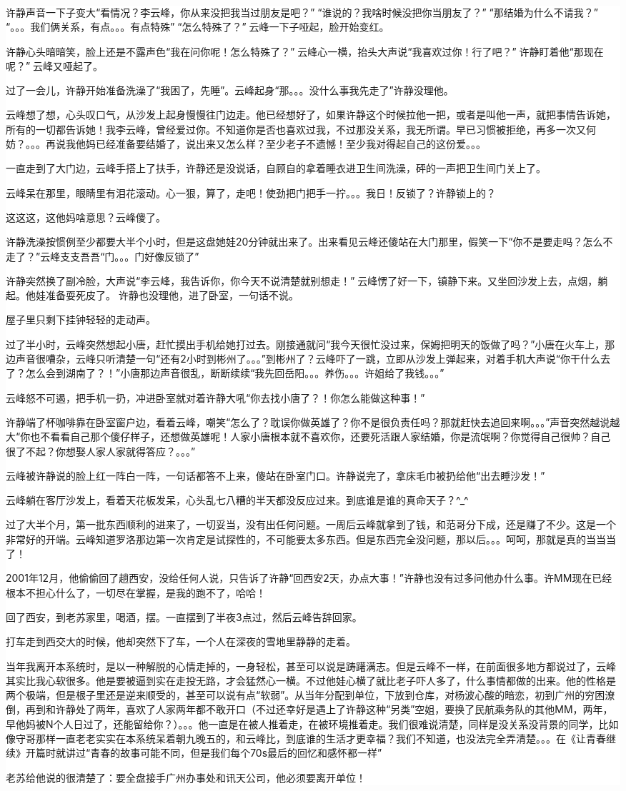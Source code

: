 许静声音一下子变大“看情况？李云峰，你从来没把我当过朋友是吧？”
“谁说的？我啥时候没把你当朋友了？”
“那结婚为什么不请我？”
“。。。我们俩关系，有点。。。有点特殊”
“怎么特殊了？”
云峰一下子哑起，脸开始变红。

许静心头暗暗笑，脸上还是不露声色“我在问你呢！怎么特殊了？”
云峰心一横，抬头大声说“我喜欢过你！行了吧？”
许静盯着他“那现在呢？”
云峰又哑起了。

过了一会儿，许静开始准备洗澡了“我困了，先睡”。云峰起身“那。。。没什么事我先走了”许静没理他。

云峰想了想，心头叹口气，从沙发上起身慢慢往门边走。他已经想好了，如果许静这个时候拉他一把，或者是叫他一声，就把事情告诉她，所有的一切都告诉她！我李云峰，曾经爱过你。不知道你是否也喜欢过我，不过那没关系，我无所谓。早已习惯被拒绝，再多一次又何妨？。。。再说我他妈已经准备要结婚了，说出来又怎么样？至少老子不遗憾！至少我对得起自己的这份爱。。。

一直走到了大门边，云峰手搭上了扶手，许静还是没说话，自顾自的拿着睡衣进卫生间洗澡，砰的一声把卫生间门关上了。

云峰呆在那里，眼睛里有泪花滚动。心一狠，算了，走吧！使劲把门把手一拧。。。我日！反锁了？许静锁上的？

这这这，这他妈啥意思？云峰傻了。

许静洗澡按惯例至少都要大半个小时，但是这盘她娃20分钟就出来了。出来看见云峰还傻站在大门那里，假笑一下“你不是要走吗？怎么不走了？”云峰支支吾吾“门。。。门好像反锁了”

许静突然换了副冷脸，大声说“李云峰，我告诉你，你今天不说清楚就别想走！”
云峰愣了好一下，镇静下来。又坐回沙发上去，点烟，躺起。他娃准备耍死皮了。
许静也没理他，进了卧室，一句话不说。

屋子里只剩下挂钟轻轻的走动声。

过了半小时，云峰突然想起小唐，赶忙摸出手机给她打过去。刚接通就问“我今天很忙没过来，保姆把明天的饭做了吗？”小唐在火车上，那边声音很嘈杂，云峰只听清楚一句“还有2小时到彬州了。。。”到彬州了？云峰吓了一跳，立即从沙发上弹起来，对着手机大声说“你干什么去了？怎么会到湖南了？！”小唐那边声音很乱，断断续续“我先回岳阳。。。养伤。。。许姐给了我钱。。。”

云峰怒不可遏，把手机一扔，冲进卧室就对着许静大吼“你去找小唐了？！你怎么能做这种事！”

许静端了杯咖啡靠在卧室窗户边，看着云峰，嘲笑“怎么了？耽误你做英雄了？你不是很负责任吗？那就赶快去追回来啊。。。”声音突然越说越大“你也不看看自己那个傻仔样子，还想做英雄呢！人家小唐根本就不喜欢你，还要死活跟人家结婚，你是流氓啊？你觉得自己很帅？自己很了不起？你想娶人家人家就得答应？。。。”

云峰被许静说的脸上红一阵白一阵，一句话都答不上来，傻站在卧室门口。许静说完了，拿床毛巾被扔给他“出去睡沙发！”

云峰躺在客厅沙发上，看着天花板发呆，心头乱七八糟的半天都没反应过来。到底谁是谁的真命天子？^_^ 


过了大半个月，第一批东西顺利的进来了，一切妥当，没有出任何问题。一周后云峰就拿到了钱，和范哥分下成，还是赚了不少。这是一个非常好的开端。云峰知道罗洛那边第一次肯定是试探性的，不可能要太多东西。但是东西完全没问题，那以后。。。呵呵，那就是真的当当当了！

2001年12月，他偷偷回了趟西安，没给任何人说，只告诉了许静“回西安2天，办点大事！”许静也没有过多问他办什么事。许MM现在已经根本不担心什么了，一切尽在掌握，是我的跑不了，哈哈！

回了西安，到老苏家里，喝酒，摆。一直摆到了半夜3点过，然后云峰告辞回家。

打车走到西交大的时候，他却突然下了车，一个人在深夜的雪地里静静的走着。

当年我离开本系统时，是以一种解脱的心情走掉的，一身轻松，甚至可以说是踌躇满志。但是云峰不一样，在前面很多地方都说过了，云峰其实比我心软很多。他是要被逼到实在走投无路，才会猛然心一横。不过他娃心横了就比老子吓人多了，什么事情都做的出来。他的性格是两个极端，但是根子里还是逆来顺受的，甚至可以说有点“软弱”。从当年分配到单位，下放到仓库，对杨波心酸的暗恋，初到广州的穷困潦倒，再到和许静处了两年，喜欢了人家两年都不敢开口（不过还幸好是遇上了许静这种“另类”空姐，要换了民航乘务队的其他MM，两年，早他妈被N个人日过了，还能留给你？）。。。他一直是在被人推着走，在被环境推着走。我们很难说清楚，同样是没关系没背景的同学，比如像守哥那样一直老老实实在本系统呆着朝九晚五的，和云峰比，到底谁的生活才更幸福？我们不知道，也没法完全弄清楚。。。在《让青春继续》开篇时就讲过“青春的故事可能不同，但是我们每个70s最后的回忆和感怀都一样”

老苏给他说的很清楚了：要全盘接手广州办事处和讯天公司，他必须要离开单位！
